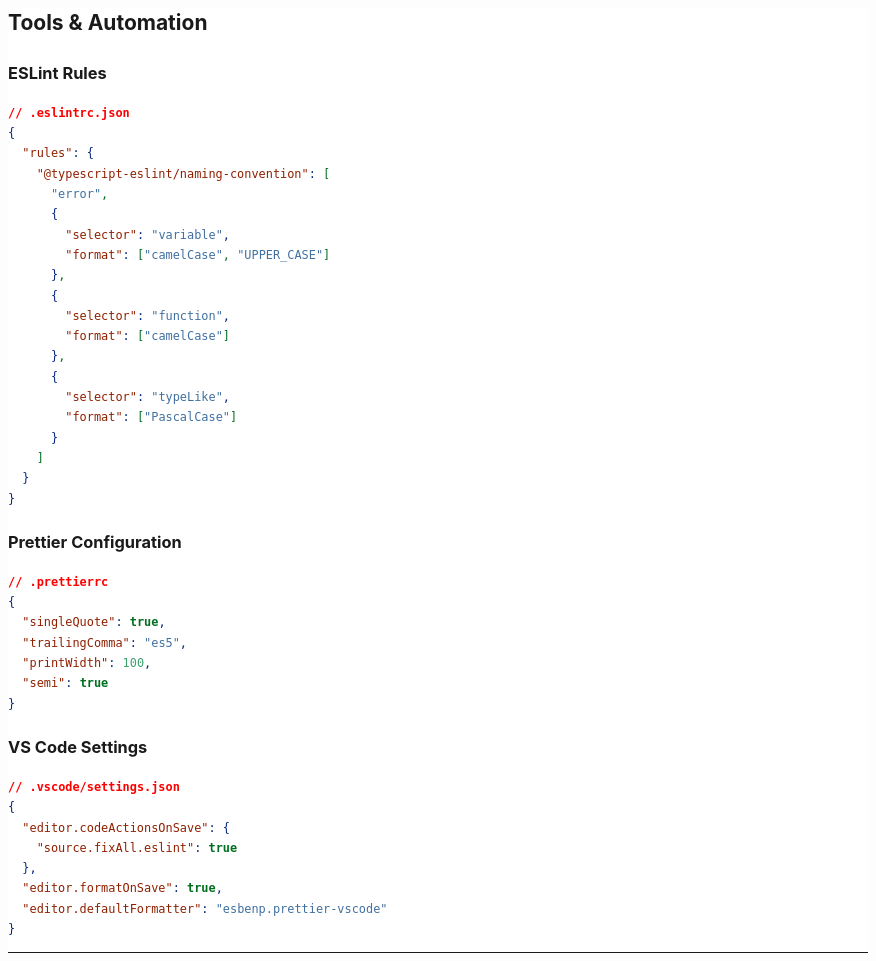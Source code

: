 
## Tools & Automation

### ESLint Rules

```json
// .eslintrc.json
{
  "rules": {
    "@typescript-eslint/naming-convention": [
      "error",
      {
        "selector": "variable",
        "format": ["camelCase", "UPPER_CASE"]
      },
      {
        "selector": "function",
        "format": ["camelCase"]
      },
      {
        "selector": "typeLike",
        "format": ["PascalCase"]
      }
    ]
  }
}
```

### Prettier Configuration

```json
// .prettierrc
{
  "singleQuote": true,
  "trailingComma": "es5",
  "printWidth": 100,
  "semi": true
}
```

### VS Code Settings

```json
// .vscode/settings.json
{
  "editor.codeActionsOnSave": {
    "source.fixAll.eslint": true
  },
  "editor.formatOnSave": true,
  "editor.defaultFormatter": "esbenp.prettier-vscode"
}
```

---